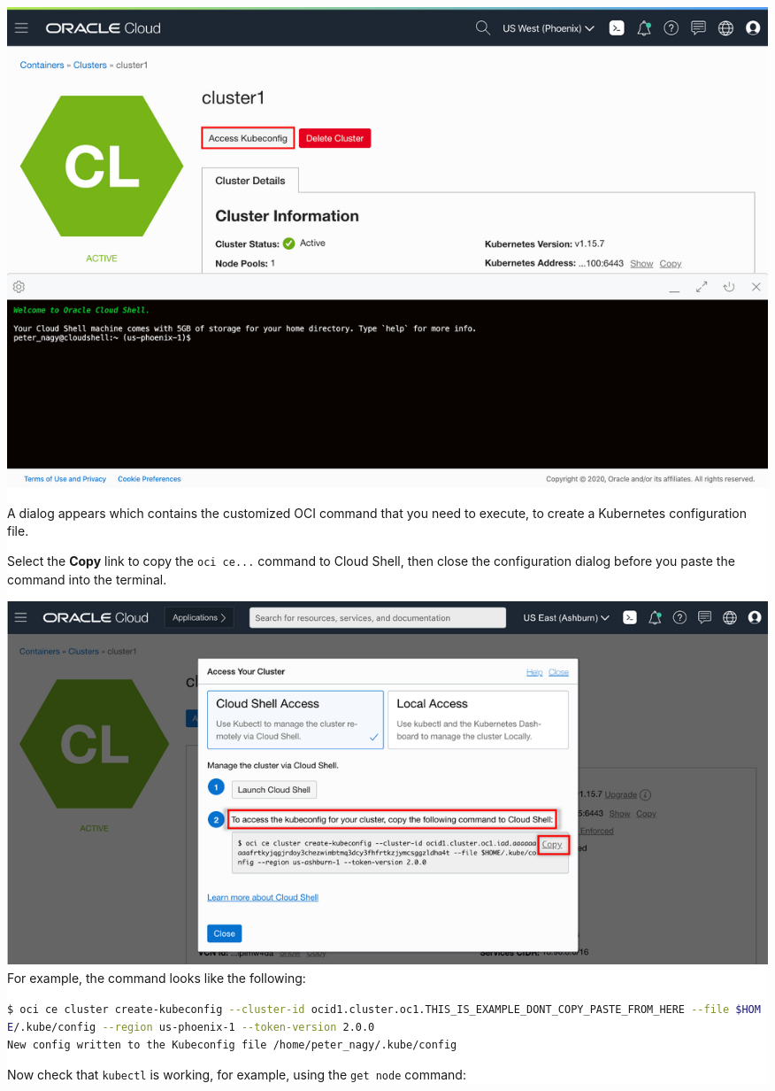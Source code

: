 ![alt text](images/oke/022.ocishell.access.config.png)

A dialog appears which contains the customized OCI command that you need to execute, to create a Kubernetes configuration file.

Select the **Copy** link to copy the `oci ce...` command to Cloud Shell, then close the configuration dialog before you paste the command into the terminal.

![alt text](images/oke/023.ocishell.config.dialog.png)
For example, the command looks like the following:
```bash
$ oci ce cluster create-kubeconfig --cluster-id ocid1.cluster.oc1.THIS_IS_EXAMPLE_DONT_COPY_PASTE_FROM_HERE --file $HOME/.kube/config --region us-phoenix-1 --token-version 2.0.0
New config written to the Kubeconfig file /home/peter_nagy/.kube/config
```
Now check that `kubectl` is working, for example, using the `get node` command:
```bash
```